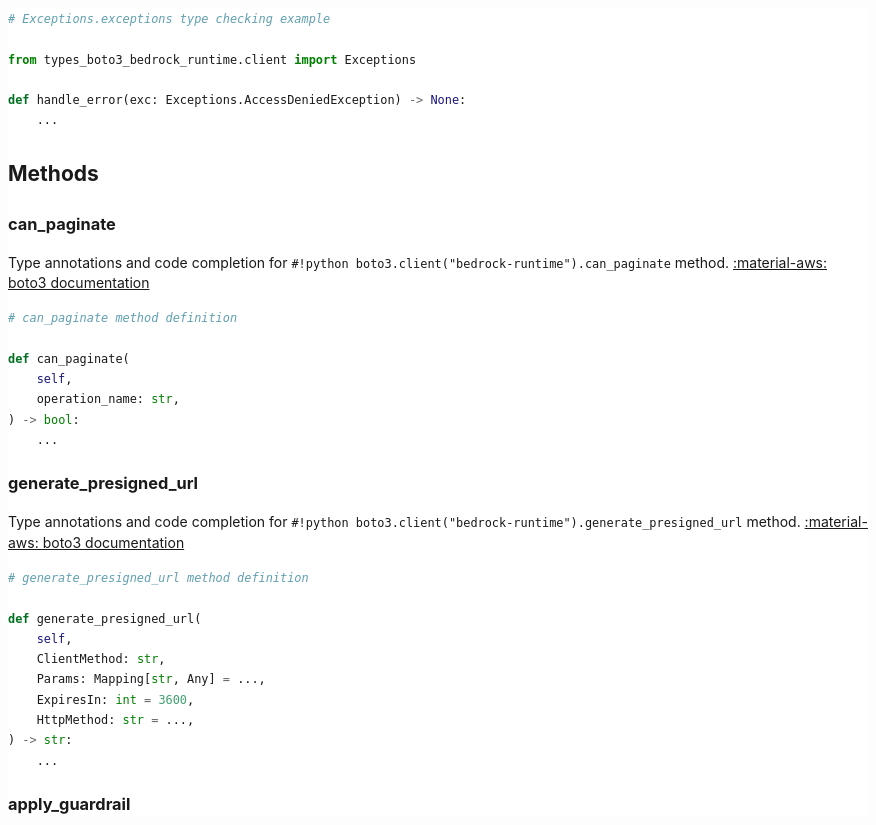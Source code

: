 ```python
# Exceptions.exceptions type checking example

from types_boto3_bedrock_runtime.client import Exceptions

def handle_error(exc: Exceptions.AccessDeniedException) -> None:
    ...
```


## Methods


### can\_paginate



Type annotations and code completion for `#!python boto3.client("bedrock-runtime").can_paginate` method.
[:material-aws: boto3 documentation](https://boto3.amazonaws.com/v1/documentation/api/latest/reference/services/bedrock-runtime/client/can_paginate.html)

```python
# can_paginate method definition

def can_paginate(
    self,
    operation_name: str,
) -> bool:
    ...
```


### generate\_presigned\_url



Type annotations and code completion for `#!python boto3.client("bedrock-runtime").generate_presigned_url` method.
[:material-aws: boto3 documentation](https://boto3.amazonaws.com/v1/documentation/api/latest/reference/services/bedrock-runtime/client/generate_presigned_url.html)

```python
# generate_presigned_url method definition

def generate_presigned_url(
    self,
    ClientMethod: str,
    Params: Mapping[str, Any] = ...,
    ExpiresIn: int = 3600,
    HttpMethod: str = ...,
) -> str:
    ...
```


### apply\_guardrail
